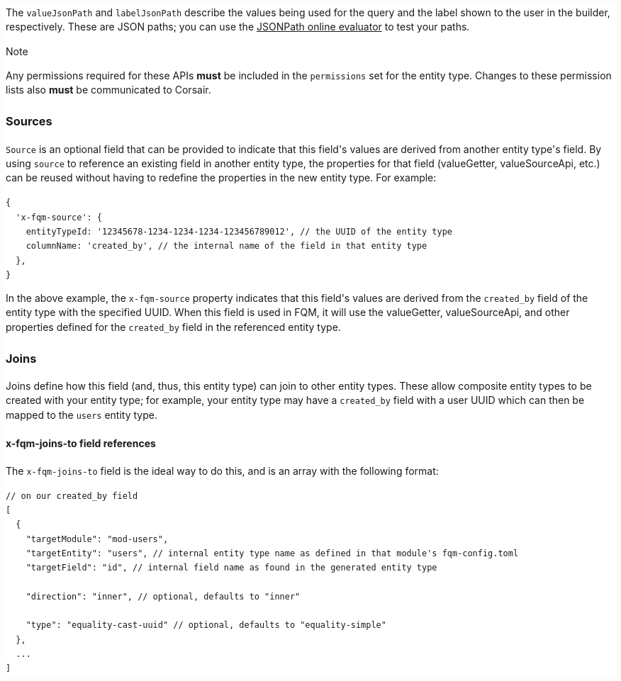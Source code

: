 The `valueJsonPath` and `labelJsonPath` describe the values being used for the query and the label shown to the user in the builder, respectively. These are JSON paths; you can use the [JSONPath online evaluator](https://jsonpath.com/) to test your paths.

> [!NOTE]
>
> Any permissions required for these APIs **must** be included in the `permissions` set for the entity type. Changes to these permission lists also **must** be communicated to Corsair.

### Sources

`Source` is an optional field that can be provided to indicate that this field's values are derived from another entity type's field. By using `source` to reference an existing field in another entity type, the properties for that field (valueGetter, valueSourceApi, etc.) can be reused without having to redefine the properties in the new entity type. For example:

```json5
{
  'x-fqm-source': {
    entityTypeId: '12345678-1234-1234-1234-123456789012', // the UUID of the entity type
    columnName: 'created_by', // the internal name of the field in that entity type
  },
}
```

In the above example, the `x-fqm-source` property indicates that this field's values are derived from the `created_by` field of the entity type with the specified UUID. When this field is used in FQM, it will use the valueGetter, valueSourceApi, and other properties defined for the `created_by` field in the referenced entity type.

### Joins

Joins define how this field (and, thus, this entity type) can join to other entity types. These allow composite entity types to be created with your entity type; for example, your entity type may have a `created_by` field with a user UUID which can then be mapped to the `users` entity type.

#### x-fqm-joins-to field references

The `x-fqm-joins-to` field is the ideal way to do this, and is an array with the following format:

```json5
// on our created_by field
[
  {
    "targetModule": "mod-users",
    "targetEntity": "users", // internal entity type name as defined in that module's fqm-config.toml
    "targetField": "id", // internal field name as found in the generated entity type

    "direction": "inner", // optional, defaults to "inner"

    "type": "equality-cast-uuid" // optional, defaults to "equality-simple"
  },
  ...
]
```
